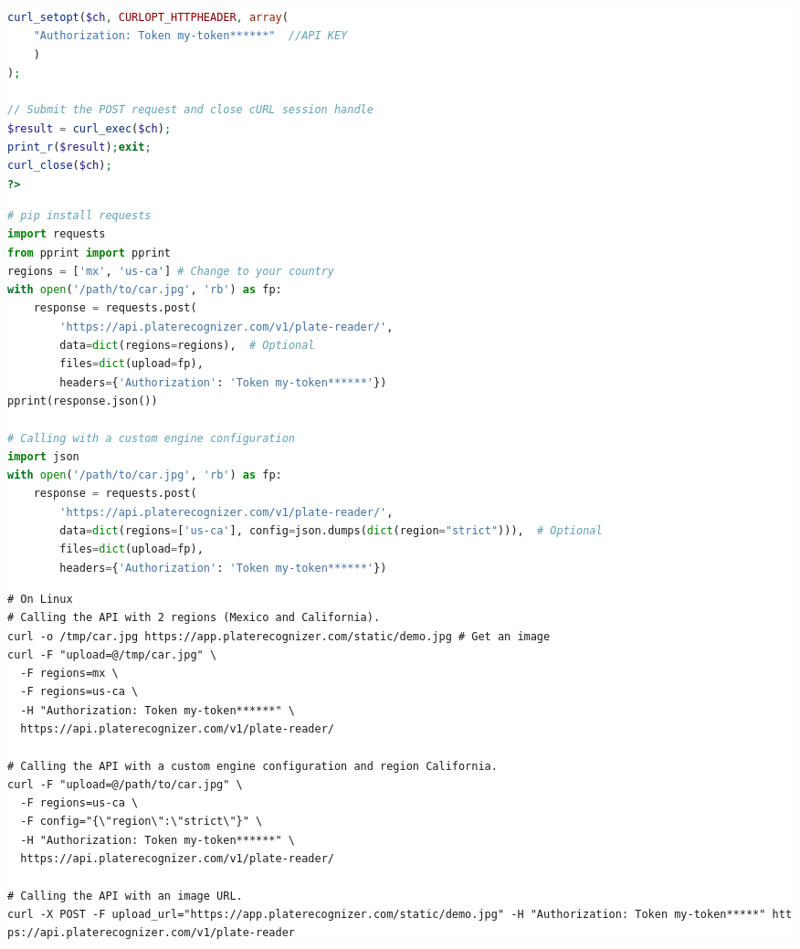 ```php
curl_setopt($ch, CURLOPT_HTTPHEADER, array(
    "Authorization: Token my-token******"  //API KEY
	)
);

// Submit the POST request and close cURL session handle
$result = curl_exec($ch);
print_r($result);exit;
curl_close($ch);
?>
```

```python
# pip install requests
import requests
from pprint import pprint
regions = ['mx', 'us-ca'] # Change to your country
with open('/path/to/car.jpg', 'rb') as fp:
    response = requests.post(
        'https://api.platerecognizer.com/v1/plate-reader/',
        data=dict(regions=regions),  # Optional
        files=dict(upload=fp),
        headers={'Authorization': 'Token my-token******'})
pprint(response.json())

# Calling with a custom engine configuration
import json
with open('/path/to/car.jpg', 'rb') as fp:
    response = requests.post(
        'https://api.platerecognizer.com/v1/plate-reader/',
        data=dict(regions=['us-ca'], config=json.dumps(dict(region="strict"))),  # Optional
        files=dict(upload=fp),
        headers={'Authorization': 'Token my-token******'})
```

```shell
# On Linux
# Calling the API with 2 regions (Mexico and California).
curl -o /tmp/car.jpg https://app.platerecognizer.com/static/demo.jpg # Get an image
curl -F "upload=@/tmp/car.jpg" \
  -F regions=mx \
  -F regions=us-ca \
  -H "Authorization: Token my-token******" \
  https://api.platerecognizer.com/v1/plate-reader/

# Calling the API with a custom engine configuration and region California.
curl -F "upload=@/path/to/car.jpg" \
  -F regions=us-ca \
  -F config="{\"region\":\"strict\"}" \
  -H "Authorization: Token my-token******" \
  https://api.platerecognizer.com/v1/plate-reader/

# Calling the API with an image URL.
curl -X POST -F upload_url="https://app.platerecognizer.com/static/demo.jpg" -H "Authorization: Token my-token*****" https://api.platerecognizer.com/v1/plate-reader
```
